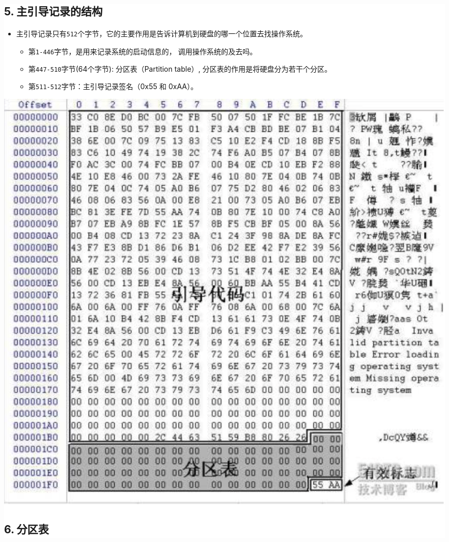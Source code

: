 ## 5. 主引导记录的结构

- 主引导记录只有`512`个字节，它的主要作用是告诉计算机到硬盘的哪一个位置去找操作系统。
     - 第`1-446`字节，是用来记录系统的启动信息的， 调用操作系统的及去吗。

     - 第`447-510`字节(64个字节): 分区表（Partition table）, 分区表的作用是将硬盘分为若干个分区。
     
     - 第`511-512`字节：主引导记录签名（0x55 和 0xAA）。

![分区表](../images/linux-yindao.png)

## 6. 分区表
